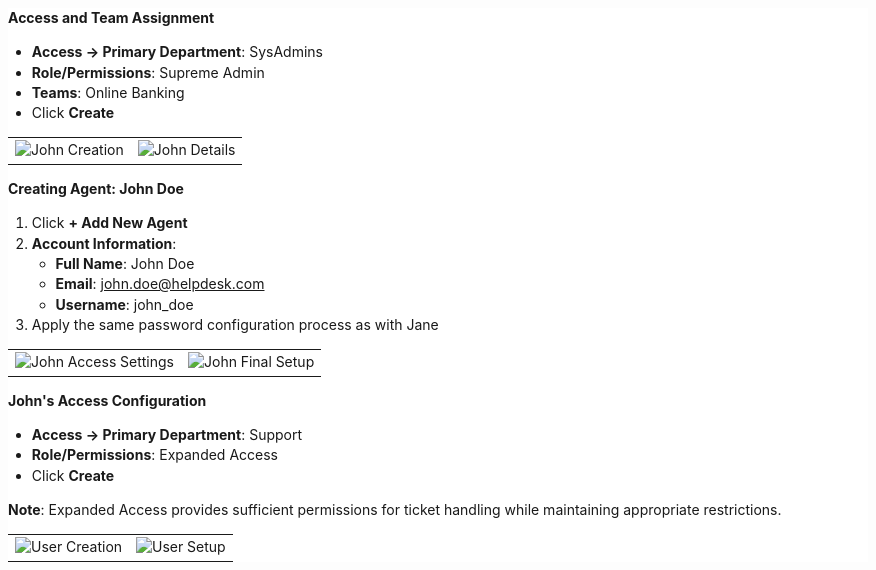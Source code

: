 **Access and Team Assignment**
- **Access → Primary Department**: SysAdmins
- **Role/Permissions**: Supreme Admin
- **Teams**: Online Banking
- Click **Create**

<table>
  <tr>
    <td>
      <img width="1000" alt="John Creation" src="https://github.com/user-attachments/assets/804c5041-1792-4e1d-b7b0-5fc0eee254fe"/>
    </td>
    <td>
      <img width="1000" alt="John Details" src="https://github.com/user-attachments/assets/812bdb1b-2181-473e-b3cc-1ab8cf8d2a6d"/>
    </td>
  </tr>
</table>

**Creating Agent: John Doe**
1. Click **+ Add New Agent**
2. **Account Information**:
   - **Full Name**: John Doe
   - **Email**: john.doe@helpdesk.com
   - **Username**: john_doe
3. Apply the same password configuration process as with Jane

<table>
  <tr>
    <td>
      <img width="1000" alt="John Access Settings" src="https://github.com/user-attachments/assets/4a6164f2-9c06-4a10-bb1f-e4eed2c5b5c3"/>
    </td>
    <td>
      <img width="1000" alt="John Final Setup" src="https://github.com/user-attachments/assets/2a3ff3f5-ada6-4e58-8f82-d897d865fb9c"/>
    </td>
  </tr>
</table>

**John's Access Configuration**
- **Access → Primary Department**: Support
- **Role/Permissions**: Expanded Access
- Click **Create**

**Note**: Expanded Access provides sufficient permissions for ticket handling while maintaining appropriate restrictions.

<table>
  <tr>
    <td>
      <img width="1000" alt="User Creation" src="https://github.com/user-attachments/assets/5697db2d-6cc5-4401-a209-e9a334981215"/>
    </td>
    <td>
      <img width="1000" alt="User Setup" src="https://github.com/user-attachments/assets/5d6d66ac-814b-40fb-97ca-90522c755ab8"/>
    </td>
  </tr>
</table>
